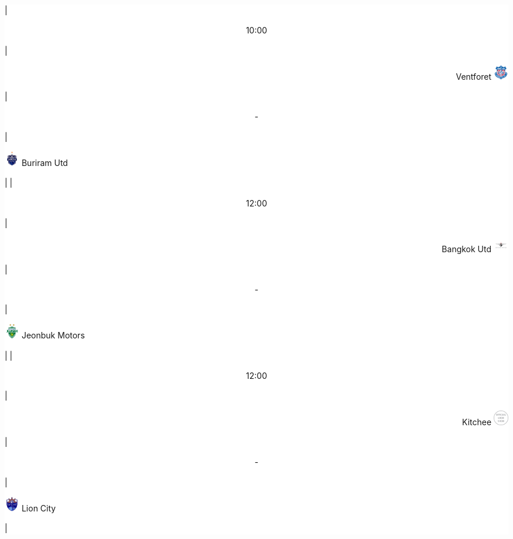 | <p align="center">10:00</p> | <p align="right">Ventforet <img src="/static/logos/Ventforet Kofu.png" height="25px"></p> | <p align="center">-</p> | <p align="left"><img src="/static/logos/Buriram United FC.png" height="25px"> Buriram Utd</p> |
| <p align="center">12:00</p> | <p align="right">Bangkok Utd <img src="/static/logos/True Bangkok United FC.png" height="25px"></p> | <p align="center">-</p> | <p align="left"><img src="/static/logos/Jeonbuk Hyundai Motors FC.png" height="25px"> Jeonbuk Motors</p> |
| <p align="center">12:00</p> | <p align="right">Kitchee <img src="/static/logos/Kitchee SC.png" height="25px"></p> | <p align="center">-</p> | <p align="left"><img src="/static/logos/Lion City Sailors FC.png" height="25px"> Lion City</p> |
